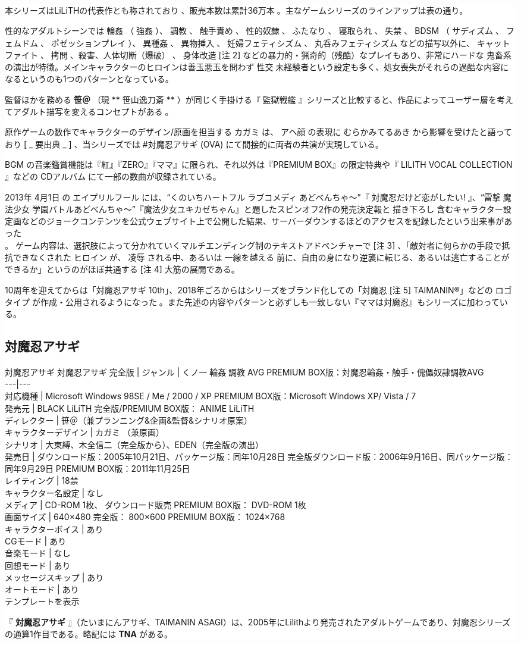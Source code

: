 本シリーズはLiLiTHの代表作とも称されており    、販売本数は累計36万本    。主なゲームシリーズのラインアップは表の通り。

性的なアダルトシーンでは  輪姦  （  強姦  ）、  調教  、  触手責め  、  性的奴隷  、  ふたなり  、  寝取られ  、  失禁  、
BDSM  （  サディズム  、  フェムドム  、  ポゼッションプレイ  ）、  異種姦  、  異物挿入  、  妊婦フェティシズム  、
丸呑みフェティシズム  などの描写以外に、  キャットファイト  、  拷問  、殺害、人体切断（爆破）    、  身体改造  [注 2]
などの暴力的・猟奇的（残酷）なプレイもあり、非常にハードな  鬼畜系  の演出が特徴。メインキャラクターのヒロインは善玉悪玉を問わず  性交
未経験者という設定も多く、処女喪失がそれらの過酷な内容になるというのも1つのパターンとなっている。

監督ほかを務める **笹＠** （現 ** 笹山逸刀斎  ** ）が同じく手掛ける『  監獄戦艦
』シリーズと比較すると、作品によってユーザー層を考えてアダルト描写を変えるコンセプトがある    。

原作ゲームの数作でキャラクターのデザイン/原画を担当する  カガミ  は、  アヘ顔  の表現に  むらかみてるあき  から影響を受けたと語っており  [
_ 要出典  _ ]  、当シリーズでは  #対魔忍アサギ (OVA)  にて間接的に両者の共演が実現している。

BGM  の音楽鑑賞機能は『紅』『ZERO』『ママ』に限られ、それ以外は『PREMIUM BOX』の限定特典や『  LILITH VOCAL
COLLECTION  』などの  CDアルバム  にて一部の数曲が収録されている。

2013年  4月1日  の  エイプリルフール  には、“くのいちハートフル  ラブコメディ  あどべんちゃ〜”『  対魔忍だけど恋がしたい!
』、“雷撃  魔法少女  学園バトルあどべんちゃ〜”『魔法少女ユキカゼちゃん』と題したスピンオフ2作の発売決定報と  描き下ろし
含むキャラクター設定画などのジョークコンテンツを公式ウェブサイト上で公開した結果、サーバーダウンするほどのアクセスを記録したという出来事があった  
。 ゲーム内容は、選択肢によって分かれていくマルチエンディング制のテキストアドベンチャーで  [注 3]  、「敵対者に何らかの手段で抵抗できなくされた
ヒロイン  が、  凌辱  される中、あるいは  一線を越える  前に、自由の身になり逆襲に転じる、あるいは逃亡することができるか」というのがほぼ共通する
[注 4]  大筋の展開である。

10周年を迎えてからは「対魔忍アサギ 10th」、2018年ごろからはシリーズをブランド化しての「対魔忍  [注 5]  TAIMANIN®」などの
ロゴタイプ  が作成・公用されるようになった    。また先述の内容やパターンと必ずしも一致しない『ママは対魔忍』もシリーズに加わっている。

##  対魔忍アサギ  

対魔忍アサギ  対魔忍アサギ 完全版  |  ジャンル  |  くノ一  輪姦  調教  AVG  PREMIUM BOX版：対魔忍輪姦・触手・傀儡奴隷調教AVG   
---|---  
対応機種  |  Microsoft Windows  98SE  /  Me  /  2000  /  XP  PREMIUM BOX版：Microsoft Windows XP/  Vista  /  7   
発売元  |  BLACK LiLiTH  完全版/PREMIUM BOX版：  ANIME LiLiTH   
ディレクター  |  笹＠（兼プランニング&企画&監督&シナリオ原案）   
キャラクターデザイン  |  カガミ  （兼原画）   
シナリオ  |  大東縛、木全信二（完全版から）、EDEN（完全版の演出）   
発売日  |  ダウンロード版：2005年10月21日、パッケージ版：同年10月28日  完全版ダウンロード版：2006年9月16日、同パッケージ版：同年9月29日  PREMIUM BOX版：2011年11月25日   
レイティング  |  18禁   
キャラクター名設定  |  なし   
メディア  |  CD-ROM  1枚、  ダウンロード販売  PREMIUM BOX版：  DVD-ROM  1枚   
画面サイズ  |  640×480  完全版：  800×600  PREMIUM BOX版：  1024×768   
キャラクターボイス  |  あり   
CGモード  |  あり   
音楽モード  |  なし   
回想モード  |  あり   
メッセージスキップ  |  あり   
オートモード  |  あり   
テンプレートを表示  
  
『 **対魔忍アサギ** 』（たいまにんアサギ、TAIMANIN
ASAGI）は、2005年にLilithより発売されたアダルトゲームであり、対魔忍シリーズの通算1作目である。略記には **TNA**   がある。
